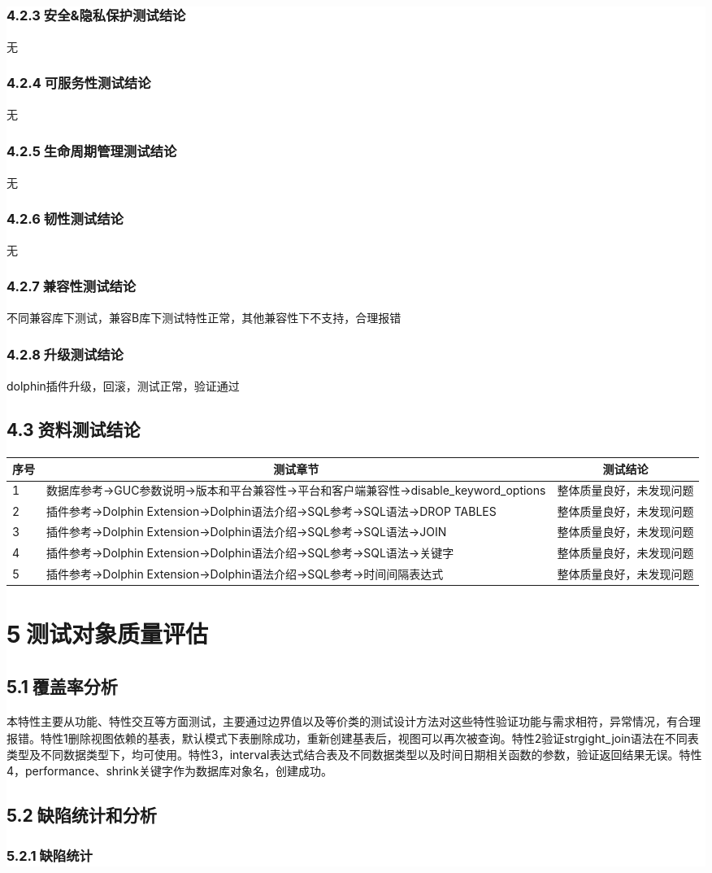 ### 4.2.3 安全&隐私保护测试结论

无

### 4.2.4 可服务性测试结论

无

### 4.2.5 生命周期管理测试结论

无

### 4.2.6 韧性测试结论

无

### 4.2.7 兼容性测试结论

不同兼容库下测试，兼容B库下测试特性正常，其他兼容性下不支持，合理报错

### 4.2.8 升级测试结论

dolphin插件升级，回滚，测试正常，验证通过

## 4.3 资料测试结论

| 序号 | 测试章节                                                     | 测试结论                 |
| ---- | ------------------------------------------------------------ | ------------------------ |
| 1    | 数据库参考->GUC参数说明->版本和平台兼容性->平台和客户端兼容性->disable_keyword_options | 整体质量良好，未发现问题 |
| 2    | 插件参考->Dolphin Extension->Dolphin语法介绍->SQL参考->SQL语法->DROP TABLES | 整体质量良好，未发现问题 |
| 3    | 插件参考->Dolphin Extension->Dolphin语法介绍->SQL参考->SQL语法->JOIN | 整体质量良好，未发现问题 |
| 4    | 插件参考->Dolphin Extension->Dolphin语法介绍->SQL参考->SQL语法->关键字 | 整体质量良好，未发现问题 |
| 5    | 插件参考->Dolphin Extension->Dolphin语法介绍->SQL参考->时间间隔表达式 | 整体质量良好，未发现问题 |

# 5 测试对象质量评估

## 5.1 覆盖率分析

本特性主要从功能、特性交互等方面测试，主要通过边界值以及等价类的测试设计方法对这些特性验证功能与需求相符，异常情况，有合理报错。特性1删除视图依赖的基表，默认模式下表删除成功，重新创建基表后，视图可以再次被查询。特性2验证strgight_join语法在不同表类型及不同数据类型下，均可使用。特性3，interval表达式结合表及不同数据类型以及时间日期相关函数的参数，验证返回结果无误。特性4，performance、shrink关键字作为数据库对象名，创建成功。

## 5.2 缺陷统计和分析

### 5.2.1 缺陷统计

